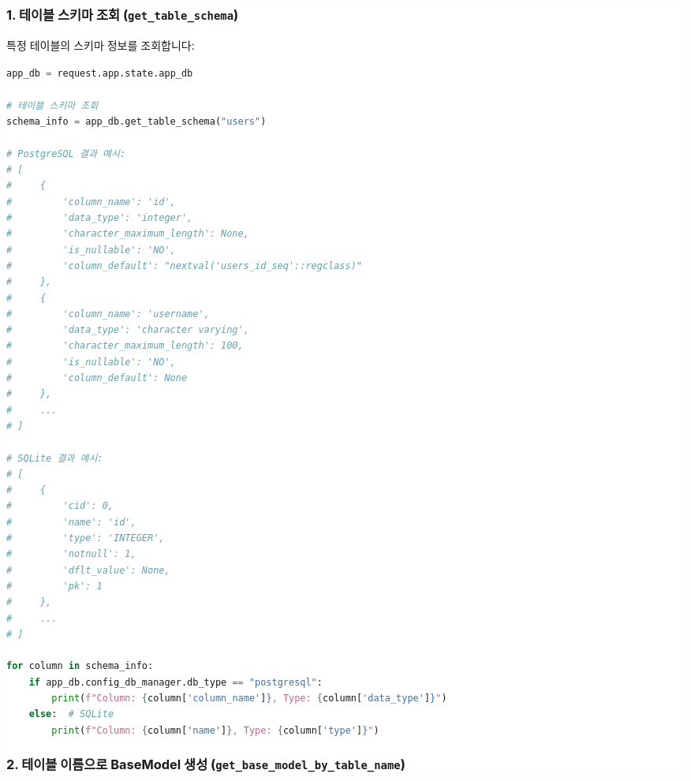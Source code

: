 ### 1. 테이블 스키마 조회 (`get_table_schema`)

특정 테이블의 스키마 정보를 조회합니다:

```python
app_db = request.app.state.app_db

# 테이블 스키마 조회
schema_info = app_db.get_table_schema("users")

# PostgreSQL 결과 예시:
# [
#     {
#         'column_name': 'id',
#         'data_type': 'integer',
#         'character_maximum_length': None,
#         'is_nullable': 'NO',
#         'column_default': "nextval('users_id_seq'::regclass)"
#     },
#     {
#         'column_name': 'username',
#         'data_type': 'character varying',
#         'character_maximum_length': 100,
#         'is_nullable': 'NO',
#         'column_default': None
#     },
#     ...
# ]

# SQLite 결과 예시:
# [
#     {
#         'cid': 0,
#         'name': 'id',
#         'type': 'INTEGER',
#         'notnull': 1,
#         'dflt_value': None,
#         'pk': 1
#     },
#     ...
# ]

for column in schema_info:
    if app_db.config_db_manager.db_type == "postgresql":
        print(f"Column: {column['column_name']}, Type: {column['data_type']}")
    else:  # SQLite
        print(f"Column: {column['name']}, Type: {column['type']}")
```

### 2. 테이블 이름으로 BaseModel 생성 (`get_base_model_by_table_name`)
